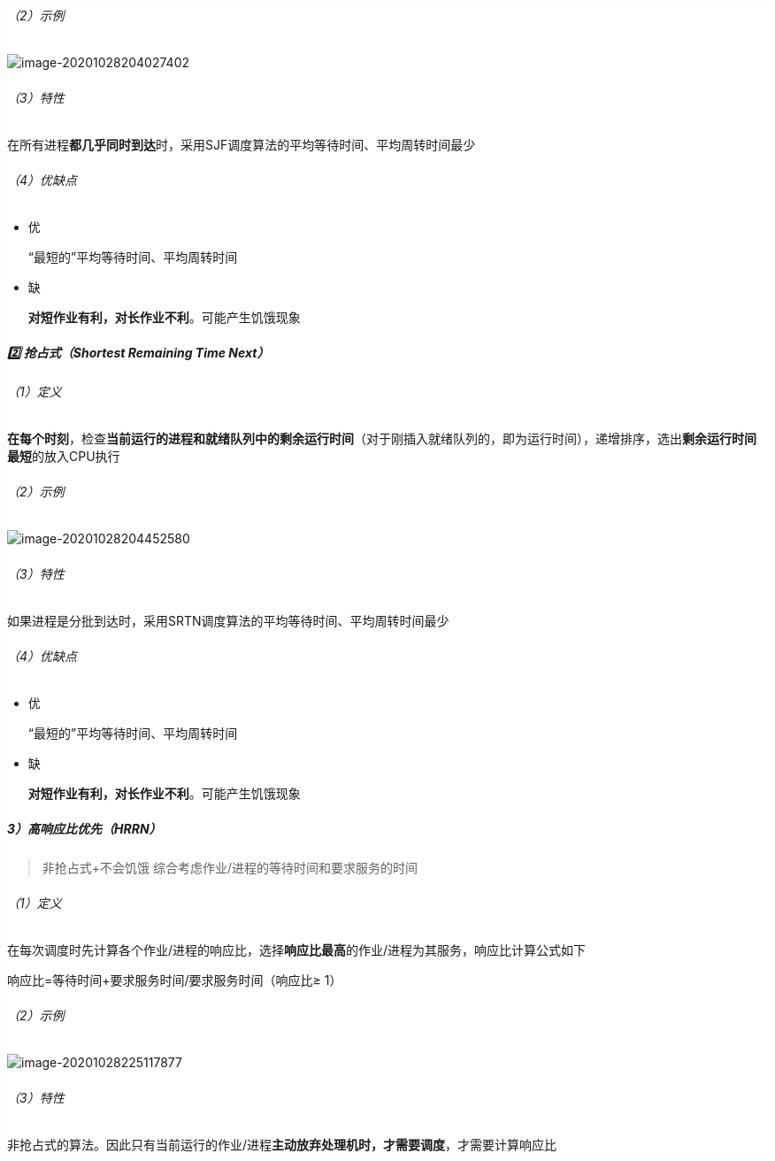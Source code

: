 ###### （2）示例

![image-20201028204027402](https://cdn.jsdelivr.net/gh/linkins1/MyNoteBooks/resources/imgs/os/image-20201028204027402.png)

###### （3）特性

在所有进程**都几乎同时到达**时，采用SJF调度算法的平均等待时间、平均周转时间最少

###### （4）优缺点

- 优

  “最短的”平均等待时间、平均周转时间

- 缺

  **对短作业有利，对长作业不利**。可能产生饥饿现象

##### :two: 抢占式（Shortest Remaining Time Next）

###### （1）定义

**在每个时刻**，检查**当前运行的进程和就绪队列中的剩余运行时间**（对于刚插入就绪队列的，即为运行时间），递增排序，选出**剩余运行时间最短**的放入CPU执行

###### （2）示例

![image-20201028204452580](https://cdn.jsdelivr.net/gh/linkins1/MyNoteBooks/resources/imgs/os/image-20201028204452580.png)

###### （3）特性

如果进程是分批到达时，采用SRTN调度算法的平均等待时间、平均周转时间最少

###### （4）优缺点

- 优

  “最短的”平均等待时间、平均周转时间

- 缺

  **对短作业有利，对长作业不利**。可能产生饥饿现象

##### 3）高响应比优先（HRRN）

>非抢占式+不会饥饿  		综合考虑作业/进程的等待时间和要求服务的时间

###### （1）定义

在每次调度时先计算各个作业/进程的响应比，选择**响应比最高**的作业/进程为其服务，响应比计算公式如下

响应比=等待时间+要求服务时间/要求服务时间（响应比≥ 1）


###### （2）示例

![image-20201028225117877](https://cdn.jsdelivr.net/gh/linkins1/MyNoteBooks/resources/imgs/os/image-20201028225117877.png)

###### （3）特性

非抢占式的算法。因此只有当前运行的作业/进程**主动放弃处理机时，才需要调度**，才需要计算响应比
